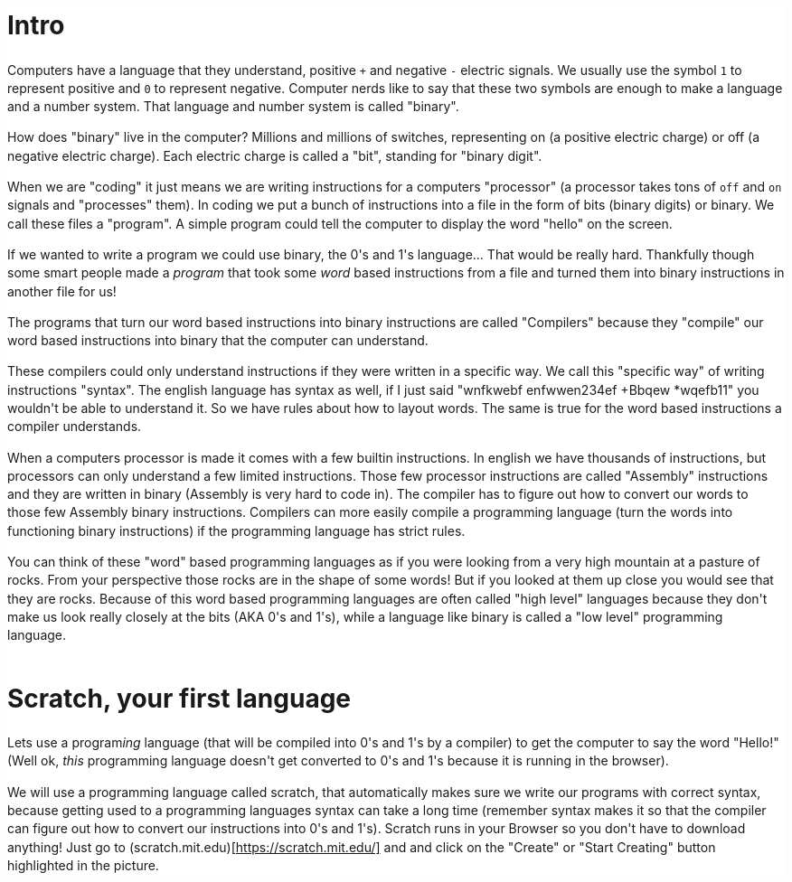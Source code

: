 # Intro
Computers have a language that they understand, positive `+` and negative `-` electric signals. We usually use the symbol `1` to represent positive and `0` to represent negative. Computer nerds like to say that these two symbols are enough to make a language and a number system. That language and number system is called "binary". 

How does "binary" live in the computer? Millions and millions of switches, representing on (a positive electric charge) or off (a negative electric charge). Each electric charge is called a "bit", standing for "binary digit".

When we are "coding" it just means we are writing instructions for a computers "processor" (a processor takes tons of `off` and `on` signals and "processes" them). In coding we put a bunch of instructions into a file in the form of bits (binary digits) or binary. We call these files a "program". A simple program could tell the computer to display the word "hello" on the screen.

If we wanted to write a program we could use binary, the 0's and 1's language... That would be really hard. Thankfully though some smart people made a *program* that took some *word* based instructions from a file and turned them into binary instructions in another file for us!

The programs that turn our word based instructions into binary instructions are called "Compilers" because they "compile" our word based instructions into binary that the computer can understand.

These compilers could only understand instructions if they were written in a specific way. We call this "specific way" of writing instructions "syntax". The english language has syntax as well, if I just said "wnfkwebf enfwwen234ef +Bbqew *wqefb11" you wouldn't be able to understand it. So we have rules about how to layout words. The same is true for the word based instructions a compiler understands.

When a computers processor is made it comes with a few builtin instructions. In english we have thousands of instructions, but processors can only understand a few limited instructions. Those few processor instructions are called "Assembly" instructions and they are written in binary (Assembly is very hard to code in). The compiler has to figure out how to convert our words to those few Assembly binary instructions. Compilers can more easily compile a programming language (turn the words into functioning binary instructions) if the programming language has strict rules.

You can think of these "word" based programming languages as if you were looking from a very high mountain at a pasture of rocks. From your perspective those rocks are in the shape of some words! But if you looked at them up close you would see that they are rocks. Because of this word based programming languages are often called "high level" languages because they don't make us look really closely at the bits (AKA 0's and 1's), while a language like binary is called a "low level" programming language.

# Scratch, your first language
Lets use a program*ing* language (that will be compiled into 0's and 1's by a compiler) to get the computer to say the word "Hello!" (Well ok, *this* programming language doesn't get converted to 0's and 1's because it is running in the browser).

We will use a programming language called scratch, that automatically makes sure we write our programs with correct syntax, because getting used to a programming languages syntax can take a long time (remember syntax makes it so that the compiler can figure out how to convert our instructions into 0's and 1's). Scratch runs in your Browser so you don't have to download anything! Just go to (scratch.mit.edu)[https://scratch.mit.edu/] and and click on the "Create" or "Start Creating" button highlighted in the picture.
